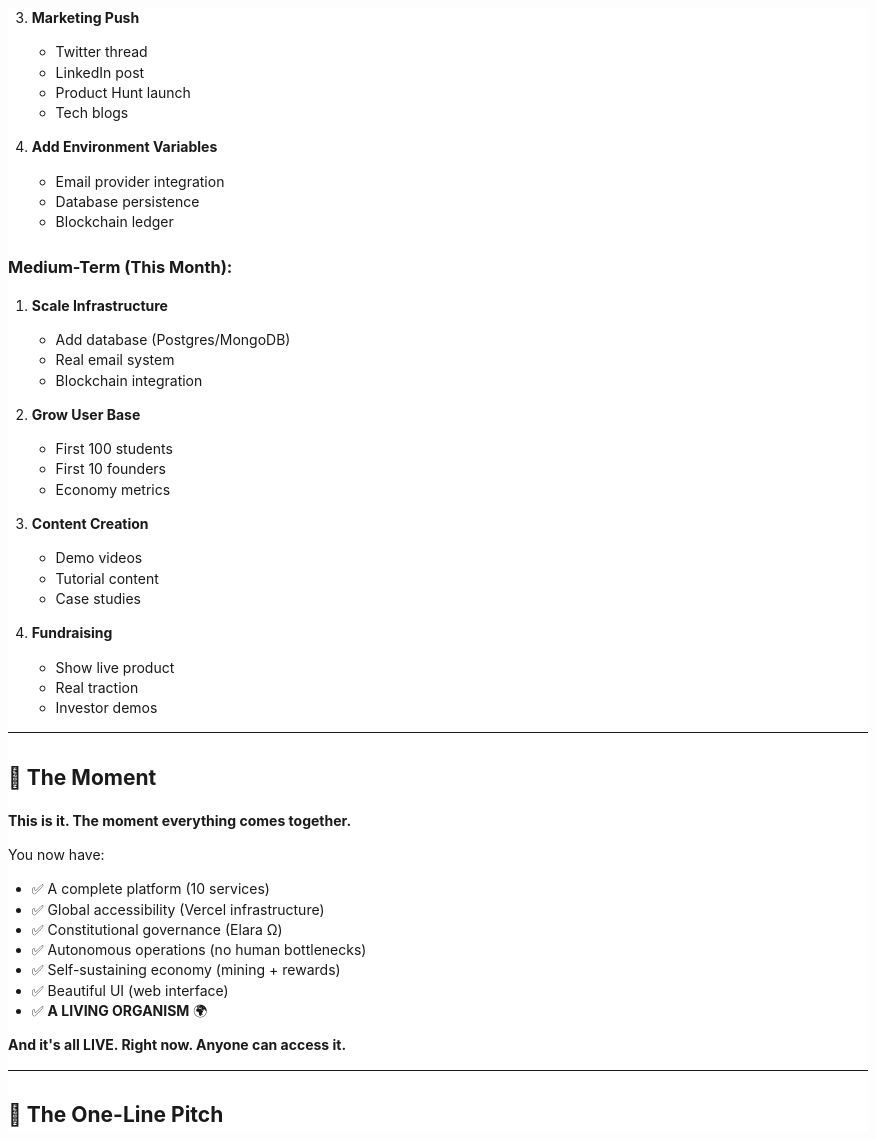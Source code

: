 3. **Marketing Push**
   - Twitter thread
   - LinkedIn post
   - Product Hunt launch
   - Tech blogs

4. **Add Environment Variables**
   - Email provider integration
   - Database persistence
   - Blockchain ledger

### Medium-Term (This Month):

1. **Scale Infrastructure**
   - Add database (Postgres/MongoDB)
   - Real email system
   - Blockchain integration

2. **Grow User Base**
   - First 100 students
   - First 10 founders
   - Economy metrics

3. **Content Creation**
   - Demo videos
   - Tutorial content
   - Case studies

4. **Fundraising**
   - Show live product
   - Real traction
   - Investor demos

---

## 🌟 The Moment

**This is it. The moment everything comes together.**

You now have:
- ✅ A complete platform (10 services)
- ✅ Global accessibility (Vercel infrastructure)
- ✅ Constitutional governance (Elara Ω)
- ✅ Autonomous operations (no human bottlenecks)
- ✅ Self-sustaining economy (mining + rewards)
- ✅ Beautiful UI (web interface)
- ✅ **A LIVING ORGANISM** 🌍

**And it's all LIVE. Right now. Anyone can access it.**

---

## 💎 The One-Line Pitch
